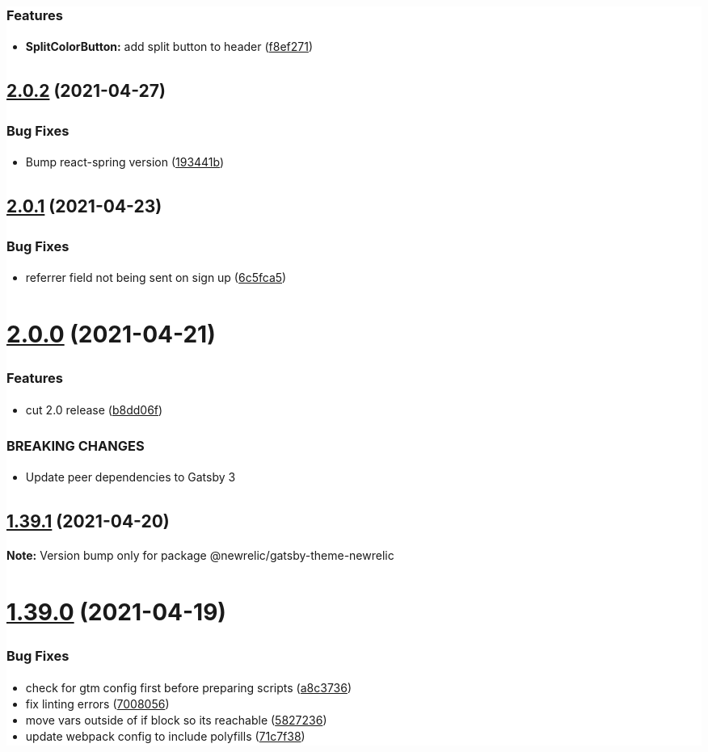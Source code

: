 ### Features

- **SplitColorButton:** add split button to header ([f8ef271](https://github.com/newrelic/gatsby-theme-newrelic/commit/f8ef271fb69d85a073c46b50d1ab2828d985d565))

## [2.0.2](https://github.com/newrelic/gatsby-theme-newrelic/compare/v2.0.1...v2.0.2) (2021-04-27)

### Bug Fixes

- Bump react-spring version ([193441b](https://github.com/newrelic/gatsby-theme-newrelic/commit/193441b7977b4492576a5e55b715b1f4a0998b9e))

## [2.0.1](https://github.com/newrelic/gatsby-theme-newrelic/compare/v2.0.0...v2.0.1) (2021-04-23)

### Bug Fixes

- referrer field not being sent on sign up ([6c5fca5](https://github.com/newrelic/gatsby-theme-newrelic/commit/6c5fca597507e10c2d8f50a71e3ddc513d069b7a))

# [2.0.0](https://github.com/newrelic/gatsby-theme-newrelic/compare/v1.39.1...v2.0.0) (2021-04-21)

### Features

- cut 2.0 release ([b8dd06f](https://github.com/newrelic/gatsby-theme-newrelic/commit/b8dd06fa230addb6e49449fe89e1a3d84fd12942))

### BREAKING CHANGES

- Update peer dependencies to Gatsby 3

## [1.39.1](https://github.com/newrelic/gatsby-theme-newrelic/compare/v1.39.0...v1.39.1) (2021-04-20)

**Note:** Version bump only for package @newrelic/gatsby-theme-newrelic

# [1.39.0](https://github.com/newrelic/gatsby-theme-newrelic/compare/v1.38.1...v1.39.0) (2021-04-19)

### Bug Fixes

- check for gtm config first before preparing scripts ([a8c3736](https://github.com/newrelic/gatsby-theme-newrelic/commit/a8c373695d884e154f397ec1a290c474e0c82ff1))
- fix linting errors ([7008056](https://github.com/newrelic/gatsby-theme-newrelic/commit/7008056376cc3fb99dc04f6e694bfb1969450625))
- move vars outside of if block so its reachable ([5827236](https://github.com/newrelic/gatsby-theme-newrelic/commit/5827236860adf47520316d67af053a4a788eec81))
- update webpack config to include polyfills ([71c7f38](https://github.com/newrelic/gatsby-theme-newrelic/commit/71c7f38e8b0ce343074a7b8a4893d1f34fc5a51d))
